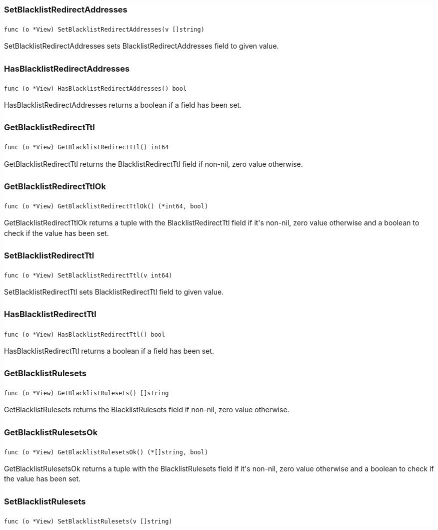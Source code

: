 ### SetBlacklistRedirectAddresses

`func (o *View) SetBlacklistRedirectAddresses(v []string)`

SetBlacklistRedirectAddresses sets BlacklistRedirectAddresses field to given value.

### HasBlacklistRedirectAddresses

`func (o *View) HasBlacklistRedirectAddresses() bool`

HasBlacklistRedirectAddresses returns a boolean if a field has been set.

### GetBlacklistRedirectTtl

`func (o *View) GetBlacklistRedirectTtl() int64`

GetBlacklistRedirectTtl returns the BlacklistRedirectTtl field if non-nil, zero value otherwise.

### GetBlacklistRedirectTtlOk

`func (o *View) GetBlacklistRedirectTtlOk() (*int64, bool)`

GetBlacklistRedirectTtlOk returns a tuple with the BlacklistRedirectTtl field if it's non-nil, zero value otherwise
and a boolean to check if the value has been set.

### SetBlacklistRedirectTtl

`func (o *View) SetBlacklistRedirectTtl(v int64)`

SetBlacklistRedirectTtl sets BlacklistRedirectTtl field to given value.

### HasBlacklistRedirectTtl

`func (o *View) HasBlacklistRedirectTtl() bool`

HasBlacklistRedirectTtl returns a boolean if a field has been set.

### GetBlacklistRulesets

`func (o *View) GetBlacklistRulesets() []string`

GetBlacklistRulesets returns the BlacklistRulesets field if non-nil, zero value otherwise.

### GetBlacklistRulesetsOk

`func (o *View) GetBlacklistRulesetsOk() (*[]string, bool)`

GetBlacklistRulesetsOk returns a tuple with the BlacklistRulesets field if it's non-nil, zero value otherwise
and a boolean to check if the value has been set.

### SetBlacklistRulesets

`func (o *View) SetBlacklistRulesets(v []string)`
